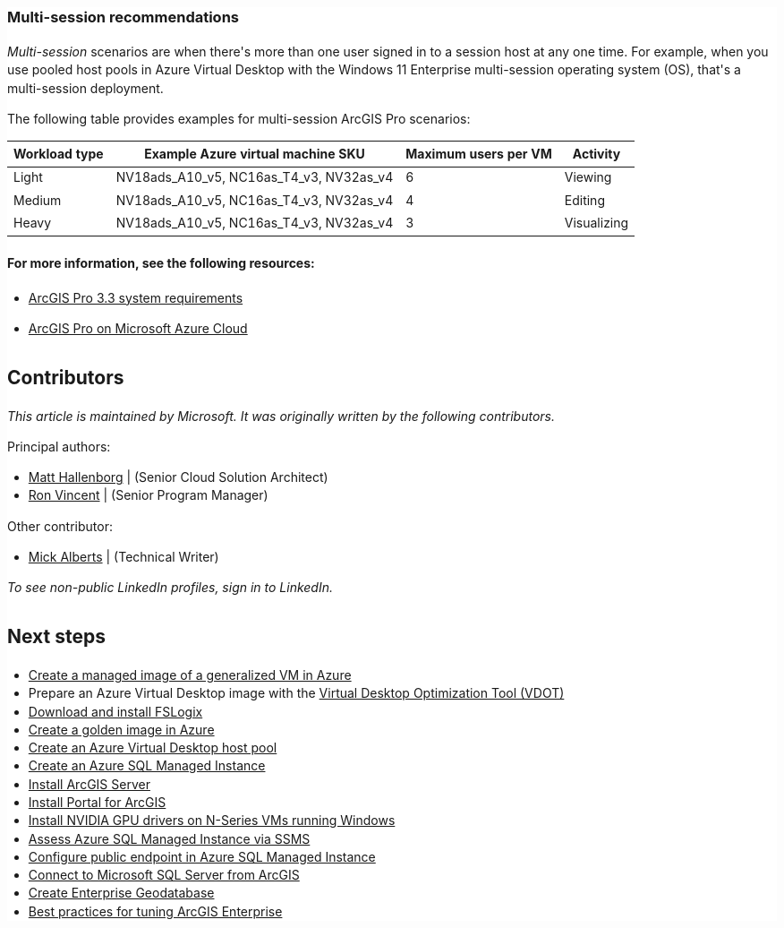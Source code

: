 ### Multi-session recommendations

*Multi-session* scenarios are when there's more than one user signed in to a session host at any one time. For example, when you use pooled host pools in Azure Virtual Desktop with the Windows 11 Enterprise multi-session operating system (OS), that's a multi-session deployment.

The following table provides examples for multi-session ArcGIS Pro scenarios:

| Workload type | Example Azure virtual machine SKU | Maximum users per VM | Activity |
|--|--|--|--|
| Light | NV18ads_A10_v5, NC16as_T4_v3, NV32as_v4 | 6 | Viewing |
| Medium | NV18ads_A10_v5, NC16as_T4_v3, NV32as_v4 | 4 | Editing |
| Heavy | NV18ads_A10_v5, NC16as_T4_v3, NV32as_v4 | 3 | Visualizing |

#### For more information, see the following resources:
- [ArcGIS Pro 3.3 system requirements](https://pro.arcgis.com/en/pro-app/latest/get-started/arcgis-pro-system-requirements.htm)

- [ArcGIS Pro on Microsoft Azure Cloud](https://pro.arcgis.com/en/pro-app/latest/get-started/pro-on-azure-cloud.htm)

## Contributors

*This article is maintained by Microsoft. It was originally written by the following contributors.*

Principal authors:

- [Matt Hallenborg](https://www.linkedin.com/in/matt-hallenborg) | (Senior Cloud Solution Architect)
- [Ron Vincent](https://www.linkedin.com/in/ron-vincent-8958145) | (Senior Program Manager)

Other contributor:

- [Mick Alberts](https://www.linkedin.com/in/mick-alberts-a24a1414) | (Technical Writer)

*To see non-public LinkedIn profiles, sign in to LinkedIn.*

## Next steps

- [Create a managed image of a generalized VM in Azure](/azure/virtual-machines/windows/capture-image-resource)
- Prepare an Azure Virtual Desktop image with the [Virtual Desktop Optimization Tool (VDOT)](https://github.com/The-Virtual-Desktop-Team/Virtual-Desktop-Optimization-Tool)
- [Download and install FSLogix](/FSLogix/install-ht)
- [Create a golden image in Azure](/azure/virtual-desktop/set-up-golden-image)
- [Create an Azure Virtual Desktop host pool](/azure/virtual-desktop/create-host-pools-azure-marketplace?tabs=azure-portal)
- [Create an Azure SQL Managed Instance](/azure/azure-sql/managed-instance/instance-create-quickstart?view=azuresql)
- [Install ArcGIS Server](https://enterprise.arcgis.com/en/server/latest/install/windows/welcome-to-the-arcgis-for-server-install-guide.htm)
- [Install Portal for ArcGIS](https://enterprise.arcgis.com/en/portal/latest/install/windows/welcome-to-the-portal-for-arcgis-installation-guide.htm)
- [Install NVIDIA GPU drivers on N-Series VMs running Windows](/azure/virtual-machines/windows/n-series-driver-setup)
- [Assess Azure SQL Managed Instance via SSMS](https://www.jamesserra.com/archive/2020/04/accessing-managed-instance-via-ssms)
- [Configure public endpoint in Azure SQL Managed Instance](/azure/azure-sql/managed-instance/public-endpoint-configure?view=azuresql)
- [Connect to Microsoft SQL Server from ArcGIS](https://pro.arcgis.com/en/pro-app/latest/help/data/geodatabases/manage-sql-server/connect-sqlserver.htm)
- [Create Enterprise Geodatabase](https://pro.arcgis.com/en/pro-app/latest/tool-reference/data-management/create-enterprise-geodatabase.htm)
- [Best practices for tuning ArcGIS Enterprise](https://enterprise.arcgis.com/en/server/latest/administer/windows/tuning-your-arcgis-server-site.htm)